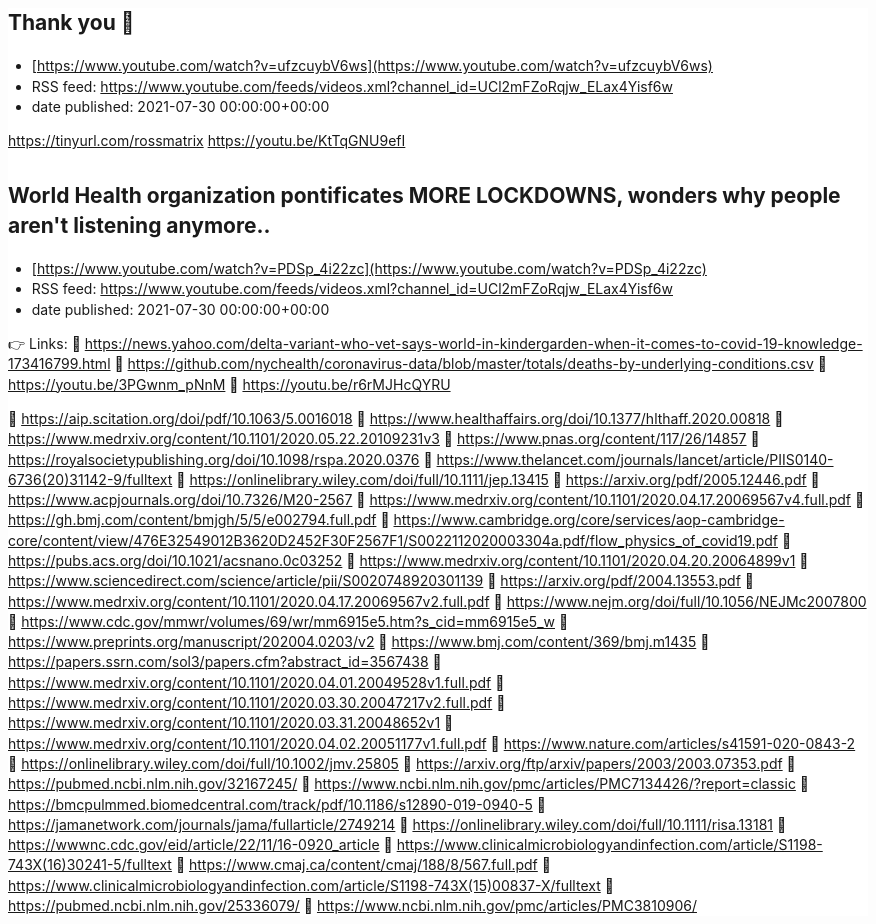 ## Thank you 🥲
 - [https://www.youtube.com/watch?v=ufzcuybV6ws](https://www.youtube.com/watch?v=ufzcuybV6ws)
 - RSS feed: https://www.youtube.com/feeds/videos.xml?channel_id=UCl2mFZoRqjw_ELax4Yisf6w
 - date published: 2021-07-30 00:00:00+00:00

https://tinyurl.com/rossmatrix
https://youtu.be/KtTqGNU9efI

## World Health organization pontificates MORE LOCKDOWNS, wonders why people aren't listening anymore..
 - [https://www.youtube.com/watch?v=PDSp_4i22zc](https://www.youtube.com/watch?v=PDSp_4i22zc)
 - RSS feed: https://www.youtube.com/feeds/videos.xml?channel_id=UCl2mFZoRqjw_ELax4Yisf6w
 - date published: 2021-07-30 00:00:00+00:00

👉 Links:
🔵 https://news.yahoo.com/delta-variant-who-vet-says-world-in-kindergarden-when-it-comes-to-covid-19-knowledge-173416799.html
🔵 https://github.com/nychealth/coronavirus-data/blob/master/totals/deaths-by-underlying-conditions.csv
🔵 https://youtu.be/3PGwnm_pNnM
🔵 https://youtu.be/r6rMJHcQYRU

🔵  https://aip.scitation.org/doi/pdf/10.1063/5.0016018
🔵  https://www.healthaffairs.org/doi/10.1377/hlthaff.2020.00818
🔵  https://www.medrxiv.org/content/10.1101/2020.05.22.20109231v3
🔵  https://www.pnas.org/content/117/26/14857
🔵  https://royalsocietypublishing.org/doi/10.1098/rspa.2020.0376
🔵  https://www.thelancet.com/journals/lancet/article/PIIS0140-6736(20)31142-9/fulltext
🔵  https://onlinelibrary.wiley.com/doi/full/10.1111/jep.13415
🔵  https://arxiv.org/pdf/2005.12446.pdf
🔵  https://www.acpjournals.org/doi/10.7326/M20-2567
🔵  https://www.medrxiv.org/content/10.1101/2020.04.17.20069567v4.full.pdf
🔵  https://gh.bmj.com/content/bmjgh/5/5/e002794.full.pdf
🔵  https://www.cambridge.org/core/services/aop-cambridge-core/content/view/476E32549012B3620D2452F30F2567F1/S0022112020003304a.pdf/flow_physics_of_covid19.pdf
🔵  https://pubs.acs.org/doi/10.1021/acsnano.0c03252
🔵  https://www.medrxiv.org/content/10.1101/2020.04.20.20064899v1
🔵  https://www.sciencedirect.com/science/article/pii/S0020748920301139
🔵  https://arxiv.org/pdf/2004.13553.pdf
🔵  https://www.medrxiv.org/content/10.1101/2020.04.17.20069567v2.full.pdf
🔵  https://www.nejm.org/doi/full/10.1056/NEJMc2007800
🔵  https://www.cdc.gov/mmwr/volumes/69/wr/mm6915e5.htm?s_cid=mm6915e5_w
🔵  https://www.preprints.org/manuscript/202004.0203/v2
🔵  https://www.bmj.com/content/369/bmj.m1435
🔵  https://papers.ssrn.com/sol3/papers.cfm?abstract_id=3567438
🔵  https://www.medrxiv.org/content/10.1101/2020.04.01.20049528v1.full.pdf
🔵  https://www.medrxiv.org/content/10.1101/2020.03.30.20047217v2.full.pdf
🔵  https://www.medrxiv.org/content/10.1101/2020.03.31.20048652v1
🔵  https://www.medrxiv.org/content/10.1101/2020.04.02.20051177v1.full.pdf
🔵  https://www.nature.com/articles/s41591-020-0843-2
🔵  https://onlinelibrary.wiley.com/doi/full/10.1002/jmv.25805
🔵  https://arxiv.org/ftp/arxiv/papers/2003/2003.07353.pdf
🔵  https://pubmed.ncbi.nlm.nih.gov/32167245/
🔵  https://www.ncbi.nlm.nih.gov/pmc/articles/PMC7134426/?report=classic
🔵  https://bmcpulmmed.biomedcentral.com/track/pdf/10.1186/s12890-019-0940-5
🔵  https://jamanetwork.com/journals/jama/fullarticle/2749214
🔵  https://onlinelibrary.wiley.com/doi/full/10.1111/risa.13181
🔵  https://wwwnc.cdc.gov/eid/article/22/11/16-0920_article
🔵  https://www.clinicalmicrobiologyandinfection.com/article/S1198-743X(16)30241-5/fulltext
🔵  https://www.cmaj.ca/content/cmaj/188/8/567.full.pdf
🔵  https://www.clinicalmicrobiologyandinfection.com/article/S1198-743X(15)00837-X/fulltext
🔵  https://pubmed.ncbi.nlm.nih.gov/25336079/
🔵  https://www.ncbi.nlm.nih.gov/pmc/articles/PMC3810906/